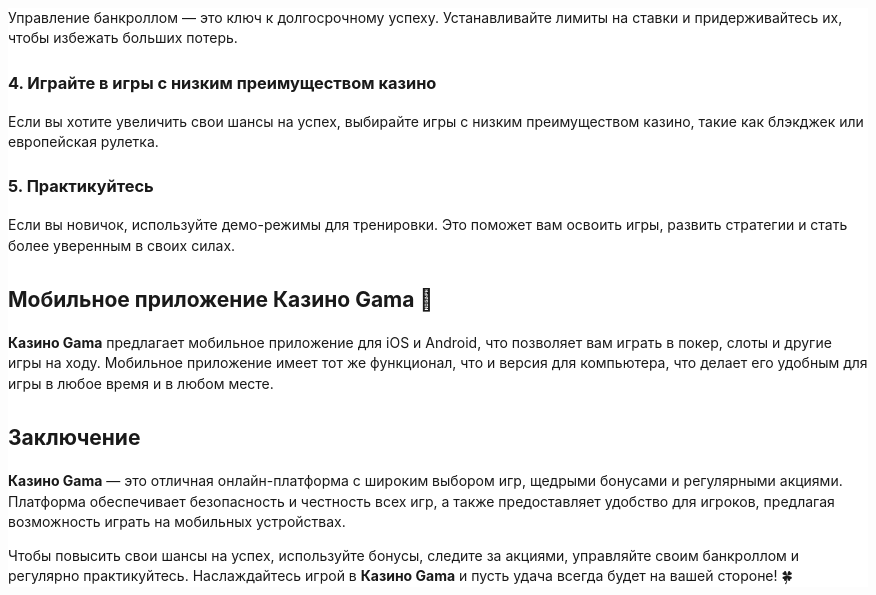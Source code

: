 Управление банкроллом — это ключ к долгосрочному успеху. Устанавливайте лимиты на ставки и придерживайтесь их, чтобы избежать больших потерь.

### 4. Играйте в игры с низким преимуществом казино

Если вы хотите увеличить свои шансы на успех, выбирайте игры с низким преимуществом казино, такие как блэкджек или европейская рулетка.

### 5. Практикуйтесь

Если вы новичок, используйте демо-режимы для тренировки. Это поможет вам освоить игры, развить стратегии и стать более уверенным в своих силах.

## Мобильное приложение Казино Gama 📱

**Казино Gama** предлагает мобильное приложение для iOS и Android, что позволяет вам играть в покер, слоты и другие игры на ходу. Мобильное приложение имеет тот же функционал, что и версия для компьютера, что делает его удобным для игры в любое время и в любом месте.

## Заключение

**Казино Gama** — это отличная онлайн-платформа с широким выбором игр, щедрыми бонусами и регулярными акциями. Платформа обеспечивает безопасность и честность всех игр, а также предоставляет удобство для игроков, предлагая возможность играть на мобильных устройствах.

Чтобы повысить свои шансы на успех, используйте бонусы, следите за акциями, управляйте своим банкроллом и регулярно практикуйтесь. Наслаждайтесь игрой в **Казино Gama** и пусть удача всегда будет на вашей стороне! 🍀
